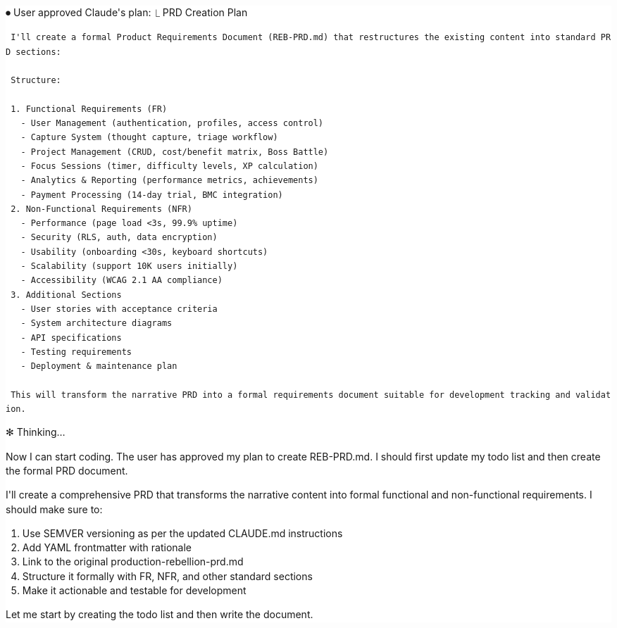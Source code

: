 ⏺ User approved Claude's plan:
  ⎿  PRD Creation Plan

     I'll create a formal Product Requirements Document (REB-PRD.md) that restructures the existing content into standard PRD sections:

     Structure:

     1. Functional Requirements (FR)
       - User Management (authentication, profiles, access control)
       - Capture System (thought capture, triage workflow)
       - Project Management (CRUD, cost/benefit matrix, Boss Battle)
       - Focus Sessions (timer, difficulty levels, XP calculation)
       - Analytics & Reporting (performance metrics, achievements)
       - Payment Processing (14-day trial, BMC integration)
     2. Non-Functional Requirements (NFR)
       - Performance (page load <3s, 99.9% uptime)
       - Security (RLS, auth, data encryption)
       - Usability (onboarding <30s, keyboard shortcuts)
       - Scalability (support 10K users initially)
       - Accessibility (WCAG 2.1 AA compliance)
     3. Additional Sections
       - User stories with acceptance criteria
       - System architecture diagrams
       - API specifications
       - Testing requirements
       - Deployment & maintenance plan

     This will transform the narrative PRD into a formal requirements document suitable for development tracking and validation.

✻ Thinking…

  Now I can start coding. The user has approved my plan to create REB-PRD.md. I should first update my todo list and then create the formal PRD document.

  I'll create a comprehensive PRD that transforms the narrative content into formal functional and non-functional requirements. I should make sure to:
  1. Use SEMVER versioning as per the updated CLAUDE.md instructions
  2. Add YAML frontmatter with rationale
  3. Link to the original production-rebellion-prd.md
  4. Structure it formally with FR, NFR, and other standard sections
  5. Make it actionable and testable for development

  Let me start by creating the todo list and then write the document.

